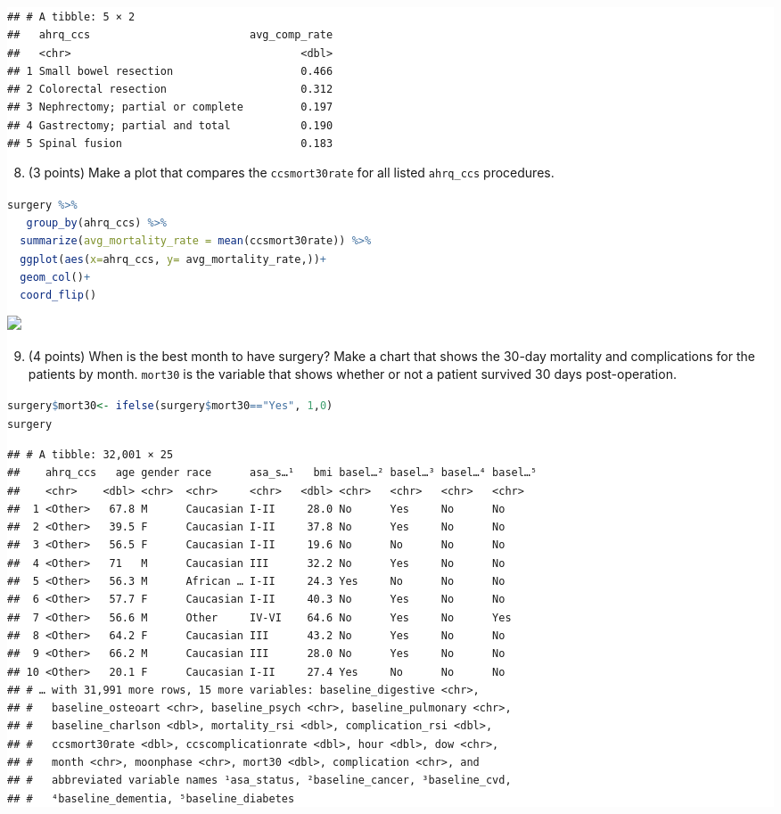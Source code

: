 ```
## # A tibble: 5 × 2
##   ahrq_ccs                         avg_comp_rate
##   <chr>                                    <dbl>
## 1 Small bowel resection                    0.466
## 2 Colorectal resection                     0.312
## 3 Nephrectomy; partial or complete         0.197
## 4 Gastrectomy; partial and total           0.190
## 5 Spinal fusion                            0.183
```

8. (3 points) Make a plot that compares the `ccsmort30rate` for all listed `ahrq_ccs` procedures.

```r
surgery %>%
   group_by(ahrq_ccs) %>% 
  summarize(avg_mortality_rate = mean(ccsmort30rate)) %>% 
  ggplot(aes(x=ahrq_ccs, y= avg_mortality_rate,))+
  geom_col()+
  coord_flip()
```

![](midterm_2_files/figure-html/unnamed-chunk-14-1.png)

9. (4 points) When is the best month to have surgery? Make a chart that shows the 30-day mortality and complications for the patients by month. `mort30` is the variable that shows whether or not a patient survived 30 days post-operation.

```r
surgery$mort30<- ifelse(surgery$mort30=="Yes", 1,0)
surgery
```

```
## # A tibble: 32,001 × 25
##    ahrq_ccs   age gender race      asa_s…¹   bmi basel…² basel…³ basel…⁴ basel…⁵
##    <chr>    <dbl> <chr>  <chr>     <chr>   <dbl> <chr>   <chr>   <chr>   <chr>  
##  1 <Other>   67.8 M      Caucasian I-II     28.0 No      Yes     No      No     
##  2 <Other>   39.5 F      Caucasian I-II     37.8 No      Yes     No      No     
##  3 <Other>   56.5 F      Caucasian I-II     19.6 No      No      No      No     
##  4 <Other>   71   M      Caucasian III      32.2 No      Yes     No      No     
##  5 <Other>   56.3 M      African … I-II     24.3 Yes     No      No      No     
##  6 <Other>   57.7 F      Caucasian I-II     40.3 No      Yes     No      No     
##  7 <Other>   56.6 M      Other     IV-VI    64.6 No      Yes     No      Yes    
##  8 <Other>   64.2 F      Caucasian III      43.2 No      Yes     No      No     
##  9 <Other>   66.2 M      Caucasian III      28.0 No      Yes     No      No     
## 10 <Other>   20.1 F      Caucasian I-II     27.4 Yes     No      No      No     
## # … with 31,991 more rows, 15 more variables: baseline_digestive <chr>,
## #   baseline_osteoart <chr>, baseline_psych <chr>, baseline_pulmonary <chr>,
## #   baseline_charlson <dbl>, mortality_rsi <dbl>, complication_rsi <dbl>,
## #   ccsmort30rate <dbl>, ccscomplicationrate <dbl>, hour <dbl>, dow <chr>,
## #   month <chr>, moonphase <chr>, mort30 <dbl>, complication <chr>, and
## #   abbreviated variable names ¹​asa_status, ²​baseline_cancer, ³​baseline_cvd,
## #   ⁴​baseline_dementia, ⁵​baseline_diabetes
```
